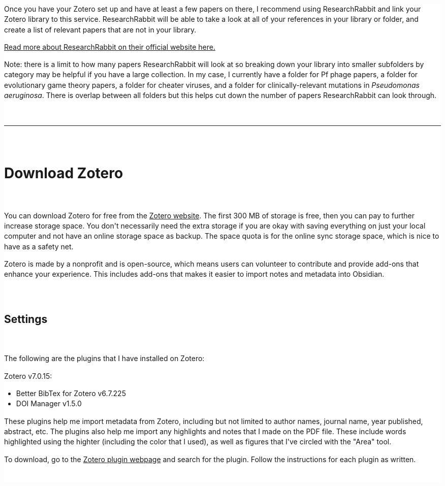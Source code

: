 Once you have your Zotero set up and have at least a few papers on there, I recommend using ResearchRabbit and link your Zotero library to this service. ResearchRabbit will be able to take a look at all of your references in your library or folder, and create a list of relevant papers that are not in your library. 

[Read more about ResearchRabbit on their official website here.](https://www.researchrabbit.ai/)

Note: there is a limit to how many papers ResearchRabbit will look at so breaking down your library into smaller subfolders by category may be helpful if you have a large collection. In my case, I currently have a folder for Pf phage papers, a folder for evolutionary game theory papers, a folder for cheater viruses, and a folder for clinically-relevant mutations in <i>Pseudomonas aeruginosa</i>. There is overlap between all folders but this helps cut down the number of papers ResearchRabbit can look through.

<br>

***

<br>

# Download Zotero

<br>

You can download Zotero for free from the [Zotero website](https://www.zotero.org/). The first 300 MB of storage is free, then you can pay to further increase storage space. You don't necessarily need the extra storage if you are okay with saving everything on just your local computer and not have an online storage space as backup. The space quota is for the online sync storage space, which is nice to have as a safety net. 

Zotero is made by a nonprofit and is open-source, which means users can volunteer to contribute and provide add-ons that enhance your experience. This includes add-ons that makes it easier to import notes and metadata into Obsidian.

<br>

## Settings

<br>

The following are the plugins that I have installed on Zotero:

Zotero v7.0.15:
- Better BibTex for Zotero v6.7.225
- DOI Manager v1.5.0

These plugins help me import metadata from Zotero, including but not limited to author names, journal name, year published, abstract, etc. The plugins also help me import any highlights and notes that I made on the PDF file. These include words highlighted using the highter (including the color that I used), as well as figures that I've circled with the "Area" tool.

To download, go to the [Zotero plugin webpage](https://www.zotero.org/support/plugins) and search for the plugin. Follow the instructions for each plugin as written.

<br>
